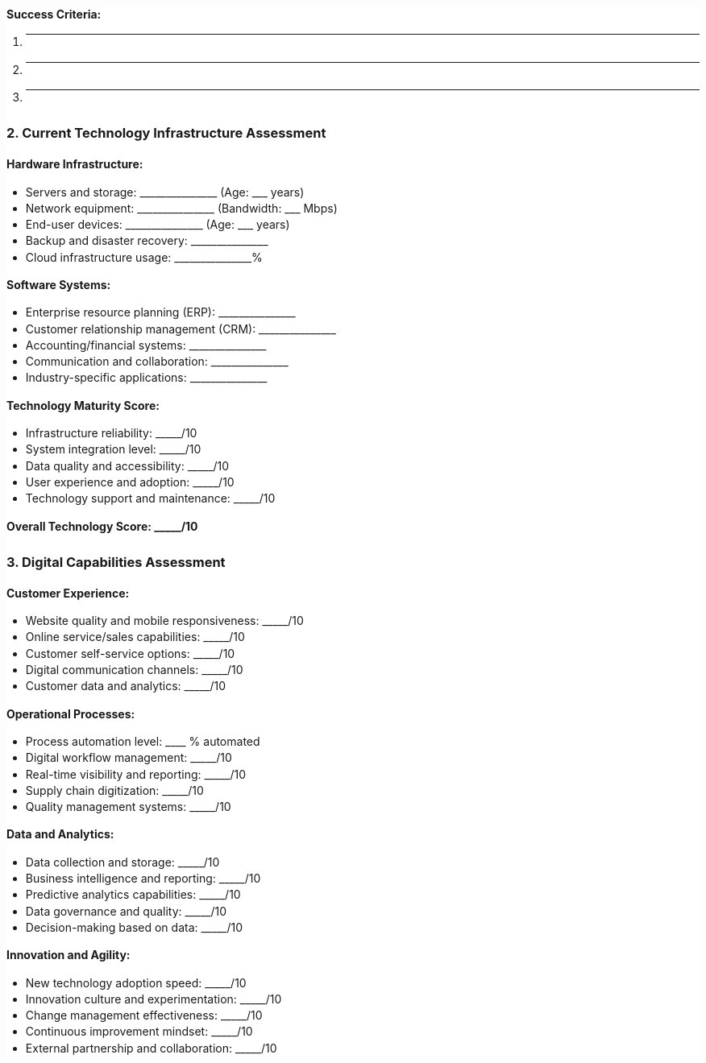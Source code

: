 **Success Criteria:**
1. _________________________________
2. _________________________________
3. _________________________________

### 2. Current Technology Infrastructure Assessment

**Hardware Infrastructure:**
- Servers and storage: _______________ (Age: ___ years)
- Network equipment: _______________ (Bandwidth: ___ Mbps)
- End-user devices: _______________ (Age: ___ years)
- Backup and disaster recovery: _______________
- Cloud infrastructure usage: _______________%

**Software Systems:**
- Enterprise resource planning (ERP): _______________
- Customer relationship management (CRM): _______________
- Accounting/financial systems: _______________
- Communication and collaboration: _______________
- Industry-specific applications: _______________

**Technology Maturity Score:**
- Infrastructure reliability: _____/10
- System integration level: _____/10
- Data quality and accessibility: _____/10
- User experience and adoption: _____/10
- Technology support and maintenance: _____/10

**Overall Technology Score: _____/10**

### 3. Digital Capabilities Assessment

**Customer Experience:**
- Website quality and mobile responsiveness: _____/10
- Online service/sales capabilities: _____/10
- Customer self-service options: _____/10
- Digital communication channels: _____/10
- Customer data and analytics: _____/10

**Operational Processes:**
- Process automation level: ____ % automated
- Digital workflow management: _____/10
- Real-time visibility and reporting: _____/10
- Supply chain digitization: _____/10
- Quality management systems: _____/10

**Data and Analytics:**
- Data collection and storage: _____/10
- Business intelligence and reporting: _____/10
- Predictive analytics capabilities: _____/10
- Data governance and quality: _____/10
- Decision-making based on data: _____/10

**Innovation and Agility:**
- New technology adoption speed: _____/10
- Innovation culture and experimentation: _____/10
- Change management effectiveness: _____/10
- Continuous improvement mindset: _____/10
- External partnership and collaboration: _____/10
